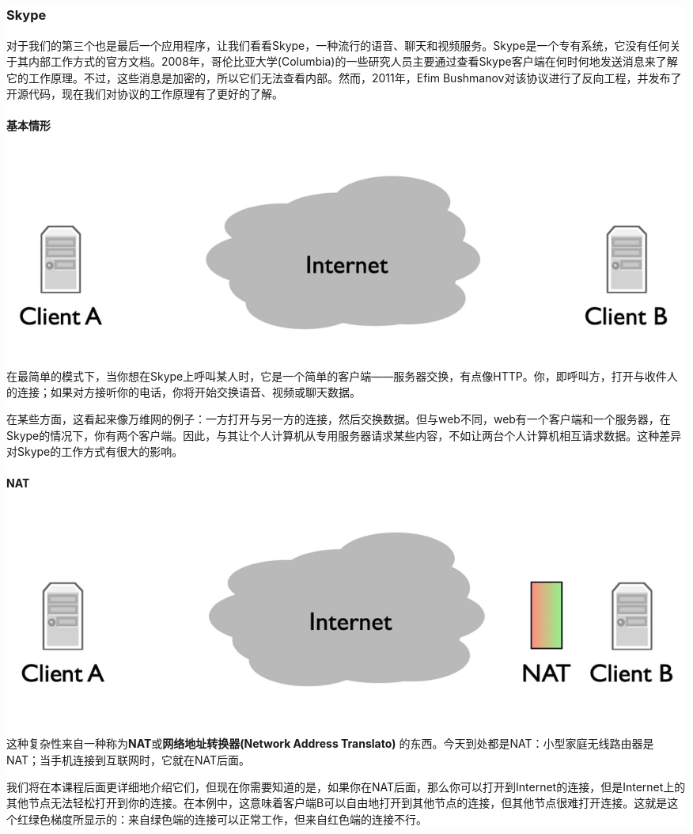 

### Skype

对于我们的第三个也是最后一个应用程序，让我们看看Skype，一种流行的语音、聊天和视频服务。Skype是一个专有系统，它没有任何关于其内部工作方式的官方文档。2008年，哥伦比亚大学(Columbia)的一些研究人员主要通过查看Skype客户端在何时何地发送消息来了解它的工作原理。不过，这些消息是加密的，所以它们无法查看内部。然而，2011年，Efim Bushmanov对该协议进行了反向工程，并发布了开源代码，现在我们对协议的工作原理有了更好的了解。



#### 基本情形

![](../.gitbook/Unit1-Internet-and-IP/1.2/4.jpg)

在最简单的模式下，当你想在Skype上呼叫某人时，它是一个简单的客户端——服务器交换，有点像HTTP。你，即呼叫方，打开与收件人的连接；如果对方接听你的电话，你将开始交换语音、视频或聊天数据。

在某些方面，这看起来像万维网的例子：一方打开与另一方的连接，然后交换数据。但与web不同，web有一个客户端和一个服务器，在Skype的情况下，你有两个客户端。因此，与其让个人计算机从专用服务器请求某些内容，不如让两台个人计算机相互请求数据。这种差异对Skype的工作方式有很大的影响。



#### NAT

![](../.gitbook/Unit1-Internet-and-IP/1.2/5.jpg)

这种复杂性来自一种称为**NAT**或**网络地址转换器(Network Address Translato)** 的东西。今天到处都是NAT：小型家庭无线路由器是NAT；当手机连接到互联网时，它就在NAT后面。

我们将在本课程后面更详细地介绍它们，但现在你需要知道的是，如果你在NAT后面，那么你可以打开到Internet的连接，但是Internet上的其他节点无法轻松打开到你的连接。在本例中，这意味着客户端B可以自由地打开到其他节点的连接，但其他节点很难打开连接。这就是这个红绿色梯度所显示的：来自绿色端的连接可以正常工作，但来自红色端的连接不行。

